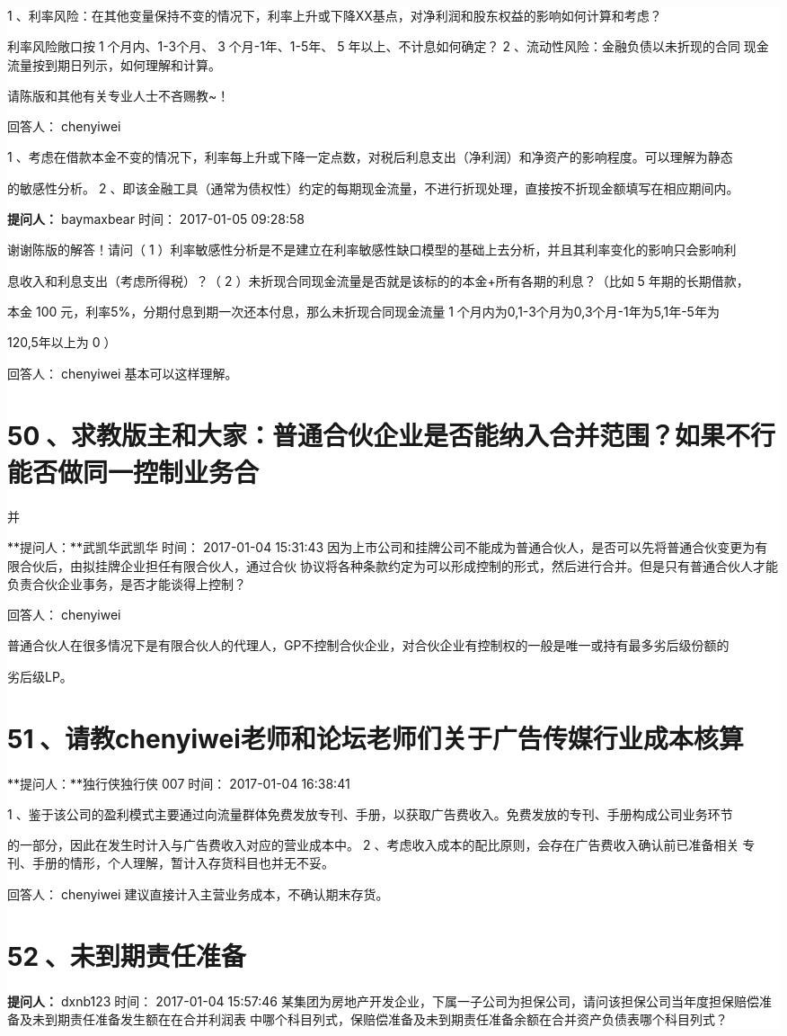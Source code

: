 1 、利率风险：在其他变量保持不变的情况下，利率上升或下降XX基点，对净利润和股东权益的影响如何计算和考虑？

利率风险敞口按 1 个月内、1-3个月、 3 个月-1年、1-5年、 5 年以上、不计息如何确定？ 2 、流动性风险：金融负债以未折现的合同
现金流量按到期日列示，如何理解和计算。

请陈版和其他有关专业人士不吝赐教~！

回答人： chenyiwei

1 、考虑在借款本金不变的情况下，利率每上升或下降一定点数，对税后利息支出（净利润）和净资产的影响程度。可以理解为静态

的敏感性分析。 2 、即该金融工具（通常为债权性）约定的每期现金流量，不进行折现处理，直接按不折现金额填写在相应期间内。

**提问人：** baymaxbear 时间： 2017-01-05 09:28:58

谢谢陈版的解答！请问（ 1 ）利率敏感性分析是不是建立在利率敏感性缺口模型的基础上去分析，并且其利率变化的影响只会影响利

息收入和利息支出（考虑所得税）？（ 2 ）未折现合同现金流量是否就是该标的的本金+所有各期的利息？（比如 5 年期的长期借款，

本金 100 元，利率5%，分期付息到期一次还本付息，那么未折现合同现金流量 1 个月内为0,1-3个月为0,3个月-1年为5,1年-5年为

120,5年以上为 0 ）

回答人： chenyiwei
基本可以这样理解。

# 50 、求教版主和大家：普通合伙企业是否能纳入合并范围？如果不行能否做同一控制业务合

并

**提问人：**武凯华武凯华 时间： 2017-01-04 15:31:43
因为上市公司和挂牌公司不能成为普通合伙人，是否可以先将普通合伙变更为有限合伙后，由拟挂牌企业担任有限合伙人，通过合伙
协议将各种条款约定为可以形成控制的形式，然后进行合并。但是只有普通合伙人才能负责合伙企业事务，是否才能谈得上控制？


回答人： chenyiwei

普通合伙人在很多情况下是有限合伙人的代理人，GP不控制合伙企业，对合伙企业有控制权的一般是唯一或持有最多劣后级份额的

劣后级LP。

# 51 、请教chenyiwei老师和论坛老师们关于广告传媒行业成本核算

**提问人：**独行侠独行侠 007 时间： 2017-01-04 16:38:41

1 、鉴于该公司的盈利模式主要通过向流量群体免费发放专刊、手册，以获取广告费收入。免费发放的专刊、手册构成公司业务环节

的一部分，因此在发生时计入与广告费收入对应的营业成本中。 2 、考虑收入成本的配比原则，会存在广告费收入确认前已准备相关
专刊、手册的情形，个人理解，暂计入存货科目也并无不妥。

回答人： chenyiwei
建议直接计入主营业务成本，不确认期末存货。

# 52 、未到期责任准备

**提问人：** dxnb123 时间： 2017-01-04 15:57:46
某集团为房地产开发企业，下属一子公司为担保公司，请问该担保公司当年度担保赔偿准备及未到期责任准备发生额在在合并利润表
中哪个科目列式，保赔偿准备及未到期责任准备余额在合并资产负债表哪个科目列式？
